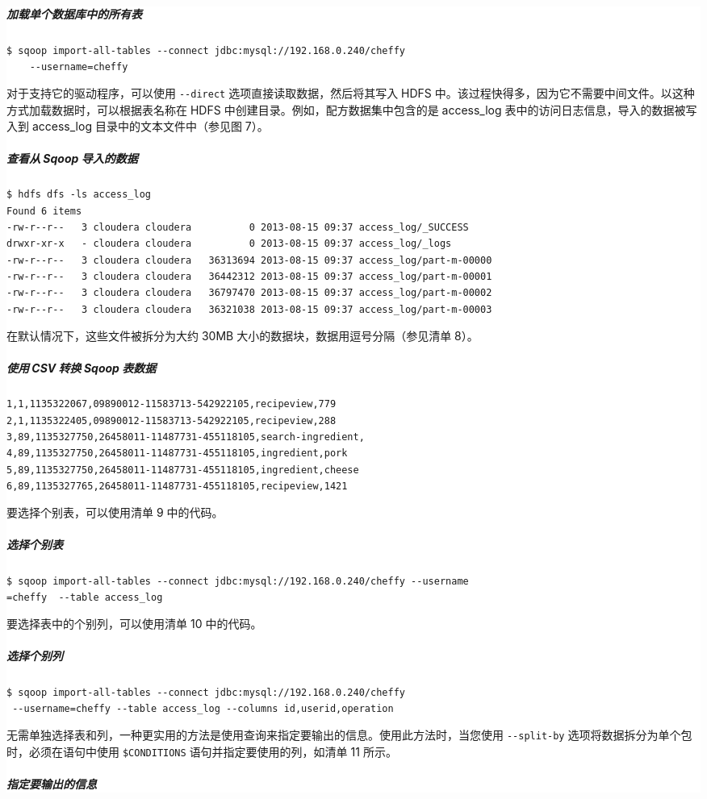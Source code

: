 ##### 加载单个数据库中的所有表

```
$ sqoop import-all-tables --connect jdbc:mysql://192.168.0.240/cheffy
    --username=cheffy 
```

对于支持它的驱动程序，可以使用 `--direct` 选项直接读取数据，然后将其写入 HDFS 中。该过程快得多，因为它不需要中间文件。以这种方式加载数据时，可以根据表名称在 HDFS 中创建目录。例如，配方数据集中包含的是 access_log 表中的访问日志信息，导入的数据被写入到 access_log 目录中的文本文件中（参见图 7）。

##### 查看从 Sqoop 导入的数据

```
$ hdfs dfs -ls access_log
Found 6 items
-rw-r--r--   3 cloudera cloudera          0 2013-08-15 09:37 access_log/_SUCCESS
drwxr-xr-x   - cloudera cloudera          0 2013-08-15 09:37 access_log/_logs
-rw-r--r--   3 cloudera cloudera   36313694 2013-08-15 09:37 access_log/part-m-00000
-rw-r--r--   3 cloudera cloudera   36442312 2013-08-15 09:37 access_log/part-m-00001
-rw-r--r--   3 cloudera cloudera   36797470 2013-08-15 09:37 access_log/part-m-00002
-rw-r--r--   3 cloudera cloudera   36321038 2013-08-15 09:37 access_log/part-m-00003 
```

在默认情况下，这些文件被拆分为大约 30MB 大小的数据块，数据用逗号分隔（参见清单 8）。

##### 使用 CSV 转换 Sqoop 表数据

```
1,1,1135322067,09890012-11583713-542922105,recipeview,779
2,1,1135322405,09890012-11583713-542922105,recipeview,288
3,89,1135327750,26458011-11487731-455118105,search-ingredient,
4,89,1135327750,26458011-11487731-455118105,ingredient,pork
5,89,1135327750,26458011-11487731-455118105,ingredient,cheese
6,89,1135327765,26458011-11487731-455118105,recipeview,1421 
```

要选择个别表，可以使用清单 9 中的代码。

##### 选择个别表

```
$ sqoop import-all-tables --connect jdbc:mysql://192.168.0.240/cheffy --username
=cheffy  --table access_log 
```

要选择表中的个别列，可以使用清单 10 中的代码。

##### 选择个别列

```
$ sqoop import-all-tables --connect jdbc:mysql://192.168.0.240/cheffy
 --username=cheffy --table access_log --columns id,userid,operation 
```

无需单独选择表和列，一种更实用的方法是使用查询来指定要输出的信息。使用此方法时，当您使用 `--split-by` 选项将数据拆分为单个包时，必须在语句中使用 `$CONDITIONS` 语句并指定要使用的列，如清单 11 所示。

##### 指定要输出的信息
